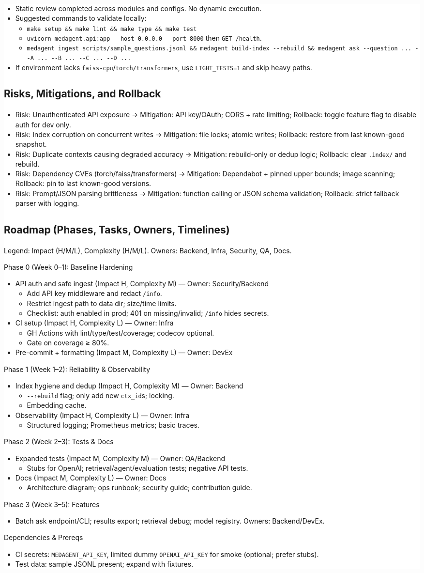 - Static review completed across modules and configs. No dynamic execution.
- Suggested commands to validate locally:
  - `make setup && make lint && make type && make test`
  - `uvicorn medagent.api:app --host 0.0.0.0 --port 8000` then `GET /health`.
  - `medagent ingest scripts/sample_questions.jsonl && medagent build-index --rebuild && medagent ask --question ... --A ... --B ... --C ... --D ...`
- If environment lacks `faiss-cpu`/`torch/transformers`, use `LIGHT_TESTS=1` and skip heavy paths.


## Risks, Mitigations, and Rollback

- Risk: Unauthenticated API exposure → Mitigation: API key/OAuth; CORS + rate limiting; Rollback: toggle feature flag to disable auth for dev only.
- Risk: Index corruption on concurrent writes → Mitigation: file locks; atomic writes; Rollback: restore from last known-good snapshot.
- Risk: Duplicate contexts causing degraded accuracy → Mitigation: rebuild-only or dedup logic; Rollback: clear `.index/` and rebuild.
- Risk: Dependency CVEs (torch/faiss/transformers) → Mitigation: Dependabot + pinned upper bounds; image scanning; Rollback: pin to last known-good versions.
- Risk: Prompt/JSON parsing brittleness → Mitigation: function calling or JSON schema validation; Rollback: strict fallback parser with logging.


## Roadmap (Phases, Tasks, Owners, Timelines)

Legend: Impact (H/M/L), Complexity (H/M/L). Owners: Backend, Infra, Security, QA, Docs.

Phase 0 (Week 0–1): Baseline Hardening
- API auth and safe ingest (Impact H, Complexity M) — Owner: Security/Backend
  - Add API key middleware and redact `/info`.
  - Restrict ingest path to data dir; size/time limits.
  - Checklist: auth enabled in prod; 401 on missing/invalid; `/info` hides secrets.
- CI setup (Impact H, Complexity L) — Owner: Infra
  - GH Actions with lint/type/test/coverage; codecov optional.
  - Gate on coverage ≥ 80%.
- Pre-commit + formatting (Impact M, Complexity L) — Owner: DevEx

Phase 1 (Week 1–2): Reliability & Observability
- Index hygiene and dedup (Impact H, Complexity M) — Owner: Backend
  - `--rebuild` flag; only add new `ctx_id`s; locking.
  - Embedding cache.
- Observability (Impact H, Complexity L) — Owner: Infra
  - Structured logging; Prometheus metrics; basic traces.

Phase 2 (Week 2–3): Tests & Docs
- Expanded tests (Impact M, Complexity M) — Owner: QA/Backend
  - Stubs for OpenAI; retrieval/agent/evaluation tests; negative API tests.
- Docs (Impact M, Complexity L) — Owner: Docs
  - Architecture diagram; ops runbook; security guide; contribution guide.

Phase 3 (Week 3–5): Features
- Batch ask endpoint/CLI; results export; retrieval debug; model registry. Owners: Backend/DevEx.

Dependencies & Prereqs
- CI secrets: `MEDAGENT_API_KEY`, limited dummy `OPENAI_API_KEY` for smoke (optional; prefer stubs).
- Test data: sample JSONL present; expand with fixtures.
